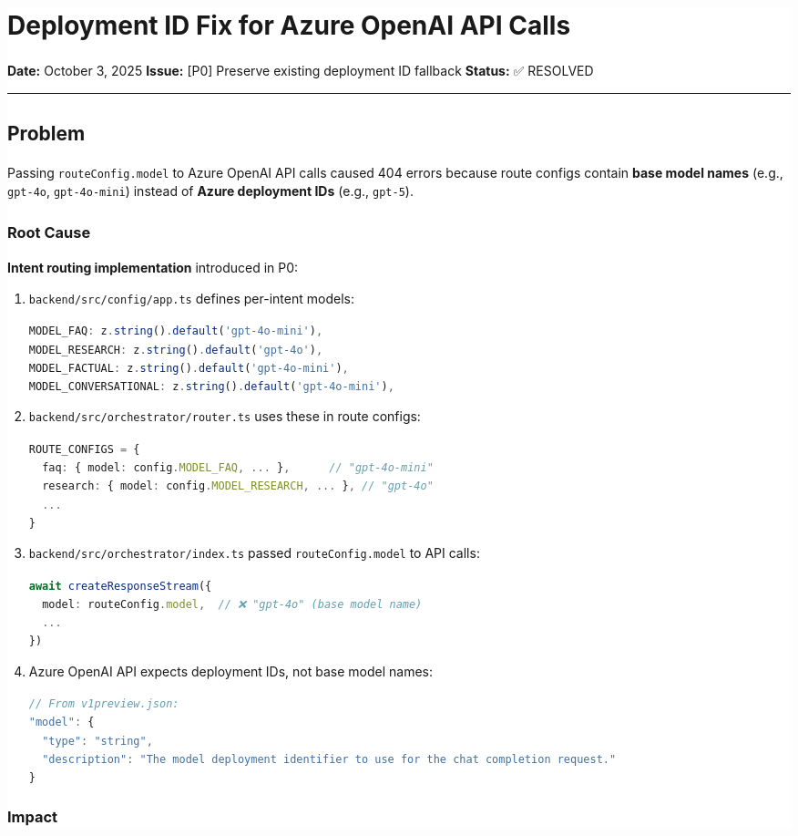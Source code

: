 # Deployment ID Fix for Azure OpenAI API Calls

**Date:** October 3, 2025
**Issue:** [P0] Preserve existing deployment ID fallback
**Status:** ✅ RESOLVED

---

## Problem

Passing `routeConfig.model` to Azure OpenAI API calls caused 404 errors because route configs contain **base model names** (e.g., `gpt-4o`, `gpt-4o-mini`) instead of **Azure deployment IDs** (e.g., `gpt-5`).

### Root Cause

**Intent routing implementation** introduced in P0:
1. `backend/src/config/app.ts` defines per-intent models:
   ```typescript
   MODEL_FAQ: z.string().default('gpt-4o-mini'),
   MODEL_RESEARCH: z.string().default('gpt-4o'),
   MODEL_FACTUAL: z.string().default('gpt-4o-mini'),
   MODEL_CONVERSATIONAL: z.string().default('gpt-4o-mini'),
   ```

2. `backend/src/orchestrator/router.ts` uses these in route configs:
   ```typescript
   ROUTE_CONFIGS = {
     faq: { model: config.MODEL_FAQ, ... },      // "gpt-4o-mini"
     research: { model: config.MODEL_RESEARCH, ... }, // "gpt-4o"
     ...
   }
   ```

3. `backend/src/orchestrator/index.ts` passed `routeConfig.model` to API calls:
   ```typescript
   await createResponseStream({
     model: routeConfig.model,  // ❌ "gpt-4o" (base model name)
     ...
   })
   ```

4. Azure OpenAI API expects deployment IDs, not base model names:
   ```typescript
   // From v1preview.json:
   "model": {
     "type": "string",
     "description": "The model deployment identifier to use for the chat completion request."
   }
   ```

### Impact
